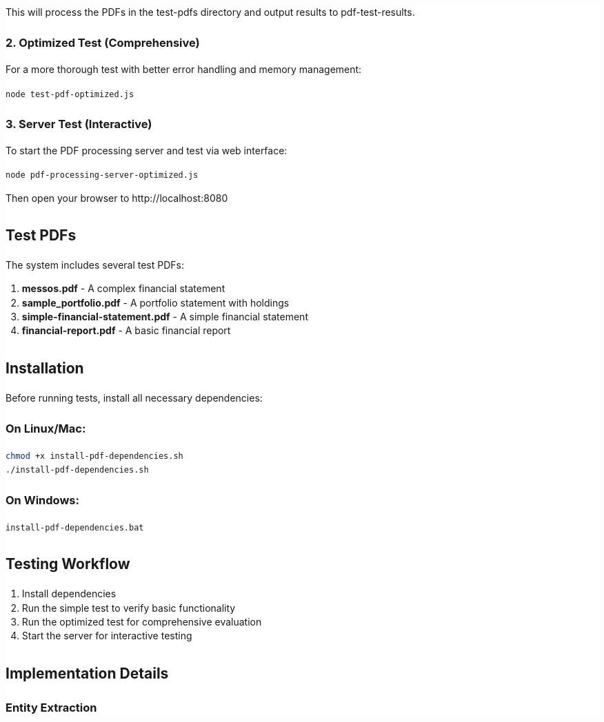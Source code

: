 This will process the PDFs in the test-pdfs directory and output results to pdf-test-results.

### 2. Optimized Test (Comprehensive)

For a more thorough test with better error handling and memory management:

```bash
node test-pdf-optimized.js
```

### 3. Server Test (Interactive)

To start the PDF processing server and test via web interface:

```bash
node pdf-processing-server-optimized.js
```

Then open your browser to http://localhost:8080

## Test PDFs

The system includes several test PDFs:

1. **messos.pdf** - A complex financial statement
2. **sample_portfolio.pdf** - A portfolio statement with holdings
3. **simple-financial-statement.pdf** - A simple financial statement
4. **financial-report.pdf** - A basic financial report

## Installation

Before running tests, install all necessary dependencies:

### On Linux/Mac:
```bash
chmod +x install-pdf-dependencies.sh
./install-pdf-dependencies.sh
```

### On Windows:
```bash
install-pdf-dependencies.bat
```

## Testing Workflow

1. Install dependencies
2. Run the simple test to verify basic functionality
3. Run the optimized test for comprehensive evaluation
4. Start the server for interactive testing

## Implementation Details

### Entity Extraction
